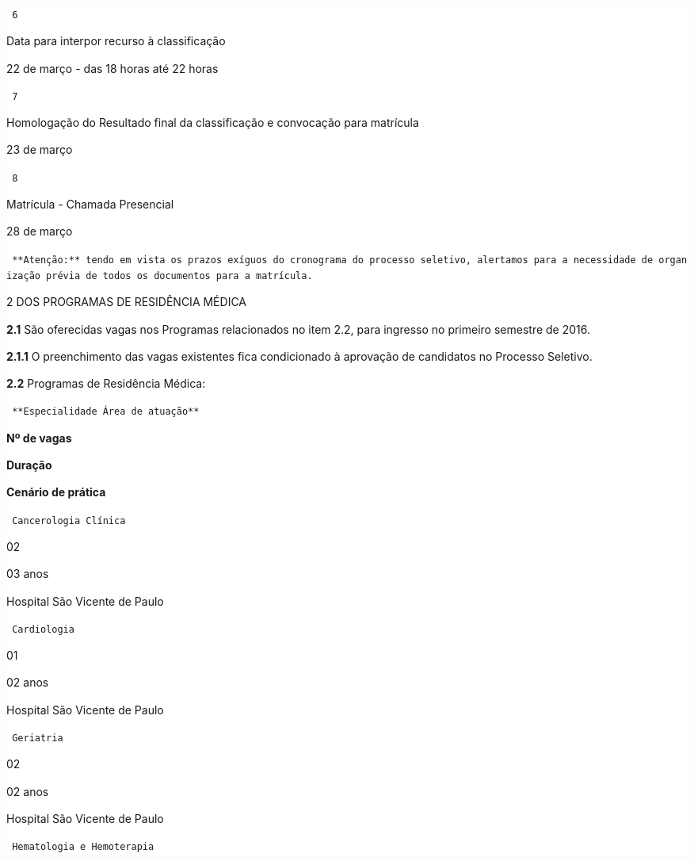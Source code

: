      6

   Data para interpor recurso à classificação

   22 de março - das 18 horas até 22 horas

     7

   Homologação do Resultado final da classificação e convocação para matrícula

   23 de março 

     8

   Matrícula - Chamada Presencial

   28 de março 

     **Atenção:** tendo em vista os prazos exíguos do cronograma do processo seletivo, alertamos para a necessidade de organização prévia de todos os documentos para a matrícula.

 2 DOS PROGRAMAS DE RESIDÊNCIA MÉDICA

 **2.1** São oferecidas vagas nos Programas relacionados no item 2.2, para ingresso no primeiro semestre de 2016.

 **2.1.1** O preenchimento das vagas existentes fica condicionado à aprovação de candidatos no Processo Seletivo.

 **2.2** Programas de Residência Médica:

     **Especialidade Área de atuação**

   **Nº de vagas**

   **Duração**

   **Cenário de prática**

     Cancerologia Clínica

   02

   03 anos

   Hospital São Vicente de Paulo

     Cardiologia

   01

   02 anos

   Hospital São Vicente de Paulo

     Geriatria

   02

   02 anos

   Hospital São Vicente de Paulo

     Hematologia e Hemoterapia

